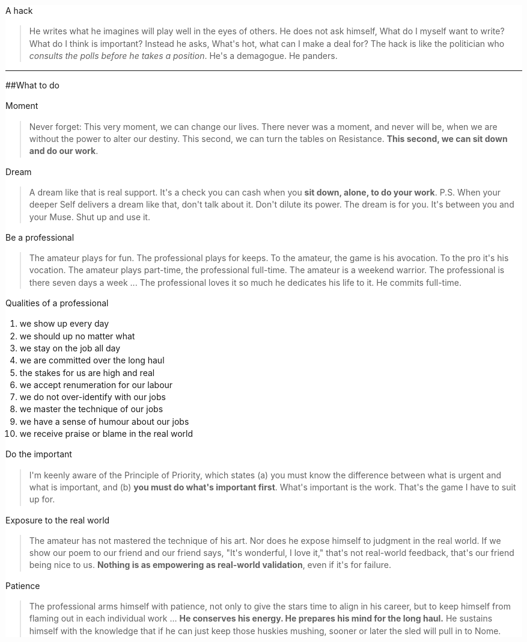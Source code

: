 A hack

> He writes what he imagines will play well in the eyes of others. He does not ask himself, What do I myself want to write? What do I think is important? Instead he asks, What's hot, what can I make a deal for? The hack is like the politician who *consults the polls before he takes a position*. He's a demagogue. He panders.

___

##What to do

Moment

> Never forget: This very moment, we can change our lives. There never was a moment, and never will be, when we are without the power to alter our destiny. This second, we can turn the tables on Resistance. **This second, we can sit down and do our work**.

Dream

> A dream like that is real support. It's a check you can cash when you **sit down, alone, to do your work**. P.S. When your deeper Self delivers a dream like that, don't talk about it. Don't dilute its power. The dream is for you. It's between you and your Muse. Shut up and use it.

Be a professional

> The amateur plays for fun. The professional plays for keeps. To the amateur, the game is his avocation. To the pro it's his vocation. The amateur plays part-time, the professional full-time. The amateur is a weekend warrior. The professional is there seven days a week ... The professional loves it so much he dedicates his life to it. He commits full-time.

Qualities of a professional

1. we show up every day
1. we should up no matter what
1. we stay on the job all day
1. we are committed over the long haul
1. the stakes for us are high and real
1. we accept renumeration for our labour
1. we do not over-identify with our jobs
1. we master the technique of our jobs
1. we have a sense of humour about our jobs
1. we receive praise or blame in the real world

Do the important

> I'm keenly aware of the Principle of Priority, which states (a) you must know the difference between what is urgent and what is important, and (b) **you must do what's important first**. What's important is the work. That's the game I have to suit up for.

Exposure to the real world

> The amateur has not mastered the technique of his art. Nor does he expose himself to judgment in the real world. If we show our poem to our friend and our friend says, "It's wonderful, I love it," that's not real-world feedback, that's our friend being nice to us. **Nothing is as empowering as real-world validation**, even if it's for failure.

Patience

> The professional arms himself with patience, not only to give the stars time to align in his career, but to keep himself from flaming out in each individual work ... **He conserves his energy. He prepares his mind for the long haul.** He sustains himself with the knowledge that if he can just keep those huskies mushing, sooner or later the sled will pull in to Nome.
